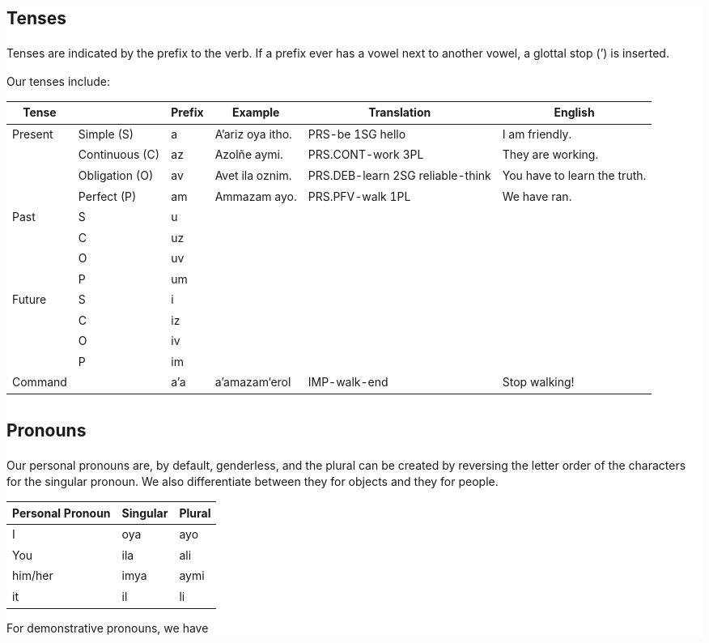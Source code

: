 
## Tenses

Tenses are indicated by the prefix to the verb. If a prefix ever has a vowel next to another vowel, a glottal stop (’) is inserted.

Our tenses include:
<div class="overflow-table"> 

| Tense |  | Prefix | Example | Translation | English |
| --- | --- | --- | --- | --- | --- |
| Present | Simple (S) | a | A’ariz oya itho. | PRS-be 1SG hello| I am friendly. |
|  | Continuous (C) | az | Azolñe aymi. |  PRS.CONT-work 3PL | They are working. |
|  | Obligation (O) | av | Avet ila oznim. | PRS.DEB-learn 2SG reliable-think | You have to learn the truth. |
|  | Perfect (P) | am | Ammazam ayo. | PRS.PFV-walk 1PL | We have ran. |
| Past | S | u |  |  |  |
|  | C | uz |  |  |  |
|  | O | uv |  |  |  |
|  | P | um |  |  |  |
| Future | S | i |  |  |  |
|  | C | iz |  |  |  |
|  | O | iv |  |  |  |
|  | P | im |  |  |  |
| Command |  | a’a | a’amazam‘erol | IMP-walk-end | Stop walking! |

</div>

## Pronouns

Our personal pronouns are, by default, genderless, and the plural can be created by reversing the letter order of the characters for the singular pronoun. We also differentiate between they for objects and they for people.

| Personal Pronoun | Singular | Plural |
| --- | --- | --- |
| I | oya | ayo |
| You | ila | ali |
| him/her | imya | aymi |
| it | il | li |

For demonstrative pronouns, we have
